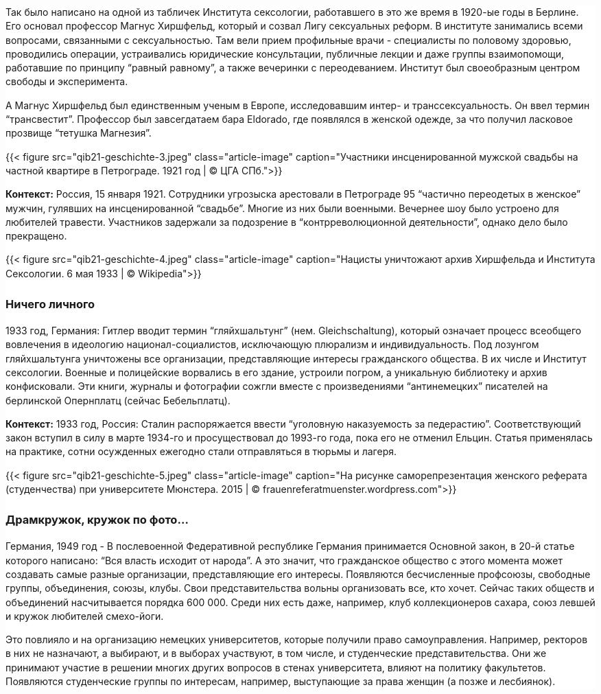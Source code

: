 Так было написано на одной из табличек Института сексологии, работавшего в это же время в 1920-ые годы в Берлине. Его основал профессор Магнус Хиршфельд, который и созвал Лигу сексуальных реформ. В институте занимались всеми вопросами, связанными с сексуальностью. Там вели прием профильные врачи - специалисты по половому здоровью, проводились операции, устраивались юридические консультации, публичные лекции и даже группы взаимопомощи, работавшие по принципу “равный равному”, а также вечеринки с переодеванием. Институт был своеобразным центром свободы и эксперимента.

А Магнус Хиршфельд был единственным ученым в Европе, исследовавшим интер- и транссексуальность. Он ввел термин “трансвестит”. Профессор был завсегдатаем бара Eldorado, где появлялся в женской одежде, за что получил ласковое прозвище “тетушка Магнезия”.  

{{< figure src="qib21-geschichte-3.jpeg" class="article-image" caption="Участники инсценированной мужской свадьбы на частной квартире в Петрограде. 1921 год | © ЦГА СПб.">}}

**Контекст:** Россия, 15 января 1921. Сотрудники угрозыска арестовали в Петрограде 95 “частично переодетых в женское” мужчин, гулявших на инсценированной “свадьбе”. Многие из них были военными. Вечернее шоу было устроено для любителей травести. Участников задержали за подозрение в “контрреволюционной деятельности”, однако дело было прекращено. 

{{< figure src="qib21-geschichte-4.jpeg" class="article-image" caption="Нацисты уничтожают архив Хиршфельда и Института Сексологии. 6 мая 1933 | © Wikipedia">}}

### Ничего личного

1933 год, Германия: Гитлер вводит термин “гляйхшальтунг” (нем. Gleichschaltung), который означает процесс всеобщего вовлечения в идеологию национал-социалистов, исключающую плюрализм и индивидуальность. Под лозунгом гляйхшальтунга уничтожены все организации, представляющие интересы гражданского общества. В их числе и Институт сексологии. Военные и полицейские ворвались в его здание, устроили погром, а уникальную библиотеку и архив конфисковали. Эти книги, журналы и фотографии сожгли вместе с произведениями “антинемецких” писателей на берлинской Опернплатц (сейчас Бебельплатц).

**Контекст:** 1933 год, Россия: Сталин распоряжается ввести “уголовную наказуемость за педерастию”. Соответствующий закон вступил в силу в марте 1934-го и просуществовал до 1993-го года, пока его не отменил Ельцин. Статья применялась на практике, сотни осужденных ежегодно стали отправляться в тюрьмы и лагеря.

{{< figure src="qib21-geschichte-5.jpeg" class="article-image" caption="На рисунке саморепрезентация женского реферата (студенчества) при университете Мюнстера. 2015 | © frauenreferatmuenster.wordpress.com">}}

### Драмкружок, кружок по фото… 

Германия, 1949 год - В послевоенной Федеративной республике Германия принимается Основной закон, в 20-й статье которого написано: “Вся власть исходит от народа”. А это значит, что гражданское общество с этого момента может создавать самые разные организации, представляющие его интересы. Появляются бесчисленные профсоюзы, свободные группы, объединения, союзы, клубы. Свои представительства вольны организовать все, кто хочет. Сейчас таких обществ и объединений насчитывается порядка 600 000. Среди них есть даже, например, клуб коллекционеров сахара, союз левшей и кружок любителей смехо-йоги. 

Это повлияло и на организацию немецких университетов, которые получили право самоуправления. Например, ректоров в них не назначают, а выбирают, и в выборах участвуют, в том числе, и студенческие представительства. Они же принимают участие в решении многих других вопросов в стенах университета, влияют на политику факультетов. Появляются студенческие группы по интересам, например, выступающие за права женщин (а позже и лесбиянок).
